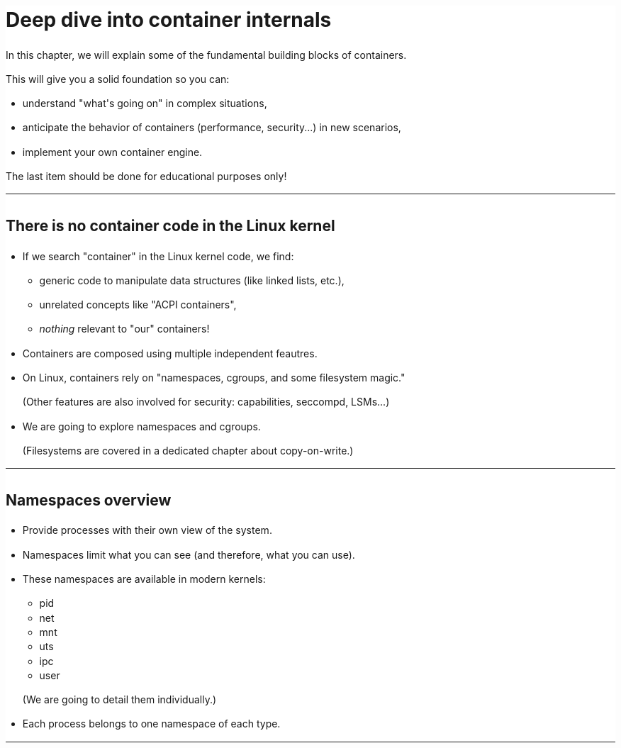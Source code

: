 # Deep dive into container internals

In this chapter, we will explain some of the fundamental building blocks of containers.

This will give you a solid foundation so you can:

- understand "what's going on" in complex situations,

- anticipate the behavior of containers (performance, security...) in new scenarios,

- implement your own container engine.

The last item should be done for educational purposes only!

---

## There is no container code in the Linux kernel

- If we search "container" in the Linux kernel code, we find:

  - generic code to manipulate data structures (like linked lists, etc.),

  - unrelated concepts like "ACPI containers",

  - *nothing* relevant to "our" containers!

- Containers are composed using multiple independent feautres.

- On Linux, containers rely on "namespaces, cgroups, and some filesystem magic."

  (Other features are also involved for security: capabilities, seccompd, LSMs...)

- We are going to explore namespaces and cgroups.

  (Filesystems are covered in a dedicated chapter about copy-on-write.)

---

## Namespaces overview

- Provide processes with their own view of the system.

- Namespaces limit what you can see (and therefore, what you can use).

- These namespaces are available in modern kernels:

  - pid
  - net
  - mnt
  - uts
  - ipc
  - user

  (We are going to detail them individually.)

- Each process belongs to one namespace of each type.

---
